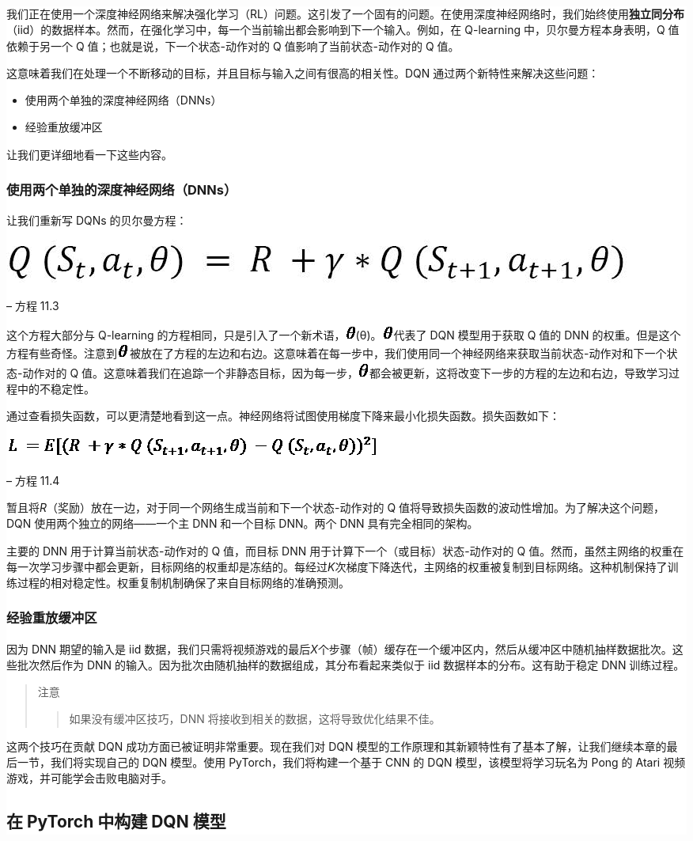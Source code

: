 我们正在使用一个深度神经网络来解决强化学习（RL）问题。这引发了一个固有的问题。在使用深度神经网络时，我们始终使用**独立同分布**（iid）的数据样本。然而，在强化学习中，每一个当前输出都会影响到下一个输入。例如，在 Q-learning 中，贝尔曼方程本身表明，Q 值依赖于另一个 Q 值；也就是说，下一个状态-动作对的 Q 值影响了当前状态-动作对的 Q 值。

这意味着我们在处理一个不断移动的目标，并且目标与输入之间有很高的相关性。DQN 通过两个新特性来解决这些问题：

+   使用两个单独的深度神经网络（DNNs）

+   经验重放缓冲区

让我们更详细地看一下这些内容。

### 使用两个单独的深度神经网络（DNNs）

让我们重新写 DQNs 的贝尔曼方程：

![– 方程 11.3](img/file97.jpg)

– 方程 11.3

这个方程大部分与 Q-learning 的方程相同，只是引入了一个新术语，![img](img/file98.png)(θ)。![img](img/file99.png)代表了 DQN 模型用于获取 Q 值的 DNN 的权重。但是这个方程有些奇怪。注意到![img](img/file100.png)被放在了方程的左边和右边。这意味着在每一步中，我们使用同一个神经网络来获取当前状态-动作对和下一个状态-动作对的 Q 值。这意味着我们在追踪一个非静态目标，因为每一步，![img](img/file101.png)都会被更新，这将改变下一步的方程的左边和右边，导致学习过程中的不稳定性。

通过查看损失函数，可以更清楚地看到这一点。神经网络将试图使用梯度下降来最小化损失函数。损失函数如下：

![– 方程 11.4](img/file102.png)

– 方程 11.4

暂且将*R*（奖励）放在一边，对于同一个网络生成当前和下一个状态-动作对的 Q 值将导致损失函数的波动性增加。为了解决这个问题，DQN 使用两个独立的网络——一个主 DNN 和一个目标 DNN。两个 DNN 具有完全相同的架构。

主要的 DNN 用于计算当前状态-动作对的 Q 值，而目标 DNN 用于计算下一个（或目标）状态-动作对的 Q 值。然而，虽然主网络的权重在每一次学习步骤中都会更新，目标网络的权重却是冻结的。每经过*K*次梯度下降迭代，主网络的权重被复制到目标网络。这种机制保持了训练过程的相对稳定性。权重复制机制确保了来自目标网络的准确预测。

### 经验重放缓冲区

因为 DNN 期望的输入是 iid 数据，我们只需将视频游戏的最后*X*个步骤（帧）缓存在一个缓冲区内，然后从缓冲区中随机抽样数据批次。这些批次然后作为 DNN 的输入。因为批次由随机抽样的数据组成，其分布看起来类似于 iid 数据样本的分布。这有助于稳定 DNN 训练过程。

> 注意
> 
> > 如果没有缓冲区技巧，DNN 将接收到相关的数据，这将导致优化结果不佳。

这两个技巧在贡献 DQN 成功方面已被证明非常重要。现在我们对 DQN 模型的工作原理和其新颖特性有了基本了解，让我们继续本章的最后一节，我们将实现自己的 DQN 模型。使用 PyTorch，我们将构建一个基于 CNN 的 DQN 模型，该模型将学习玩名为 Pong 的 Atari 视频游戏，并可能学会击败电脑对手。

## 在 PyTorch 中构建 DQN 模型
